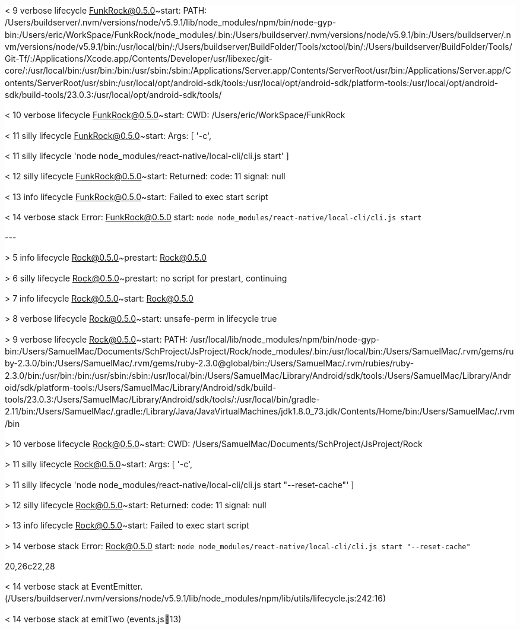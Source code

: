 < 9 verbose lifecycle FunkRock@0.5.0~start: PATH: /Users/buildserver/.nvm/versions/node/v5.9.1/lib/node_modules/npm/bin/node-gyp-bin:/Users/eric/WorkSpace/FunkRock/node_modules/.bin:/Users/buildserver/.nvm/versions/node/v5.9.1/bin:/Users/buildserver/.nvm/versions/node/v5.9.1/bin:/usr/local/bin/:/Users/buildserver/BuildFolder/Tools/xctool/bin/:/Users/buildserver/BuildFolder/Tools/Git-Tf/:/Applications/Xcode.app/Contents/Developer/usr/libexec/git-core/:/usr/local/bin:/usr/bin:/bin:/usr/sbin:/sbin:/Applications/Server.app/Contents/ServerRoot/usr/bin:/Applications/Server.app/Contents/ServerRoot/usr/sbin:/usr/local/opt/android-sdk/tools:/usr/local/opt/android-sdk/platform-tools:/usr/local/opt/android-sdk/build-tools/23.0.3:/usr/local/opt/android-sdk/tools/

< 10 verbose lifecycle FunkRock@0.5.0~start: CWD: /Users/eric/WorkSpace/FunkRock

< 11 silly lifecycle FunkRock@0.5.0~start: Args: [ '-c',

< 11 silly lifecycle   'node node_modules/react-native/local-cli/cli.js start' ]

< 12 silly lifecycle FunkRock@0.5.0~start: Returned: code: 11  signal: null

< 13 info lifecycle FunkRock@0.5.0~start: Failed to exec start script

< 14 verbose stack Error: FunkRock@0.5.0 start: `node node_modules/react-native/local-cli/cli.js start`

\---

\> 5 info lifecycle Rock@0.5.0~prestart: Rock@0.5.0

\> 6 silly lifecycle Rock@0.5.0~prestart: no script for prestart, continuing

\> 7 info lifecycle Rock@0.5.0~start: Rock@0.5.0

\> 8 verbose lifecycle Rock@0.5.0~start: unsafe-perm in lifecycle true

\> 9 verbose lifecycle Rock@0.5.0~start: PATH: /usr/local/lib/node_modules/npm/bin/node-gyp-bin:/Users/SamuelMac/Documents/SchProject/JsProject/Rock/node_modules/.bin:/usr/local/bin:/Users/SamuelMac/.rvm/gems/ruby-2.3.0/bin:/Users/SamuelMac/.rvm/gems/ruby-2.3.0@global/bin:/Users/SamuelMac/.rvm/rubies/ruby-2.3.0/bin:/usr/bin:/bin:/usr/sbin:/sbin:/usr/local/bin:/Users/SamuelMac/Library/Android/sdk/tools:/Users/SamuelMac/Library/Android/sdk/platform-tools:/Users/SamuelMac/Library/Android/sdk/build-tools/23.0.3:/Users/SamuelMac/Library/Android/sdk/tools/:/usr/local/bin/gradle-2.11/bin:/Users/SamuelMac/.gradle:/Library/Java/JavaVirtualMachines/jdk1.8.0_73.jdk/Contents/Home/bin:/Users/SamuelMac/.rvm/bin

\> 10 verbose lifecycle Rock@0.5.0~start: CWD: /Users/SamuelMac/Documents/SchProject/JsProject/Rock

\> 11 silly lifecycle Rock@0.5.0~start: Args: [ '-c',

\> 11 silly lifecycle   'node node_modules/react-native/local-cli/cli.js start "--reset-cache"' ]

\> 12 silly lifecycle Rock@0.5.0~start: Returned: code: 11  signal: null

\> 13 info lifecycle Rock@0.5.0~start: Failed to exec start script

\> 14 verbose stack Error: Rock@0.5.0 start: `node node_modules/react-native/local-cli/cli.js start "--reset-cache"`

20,26c22,28

< 14 verbose stack     at EventEmitter.<anonymous> (/Users/buildserver/.nvm/versions/node/v5.9.1/lib/node_modules/npm/lib/utils/lifecycle.js:242:16)

< 14 verbose stack     at emitTwo (events.js:100:13)
